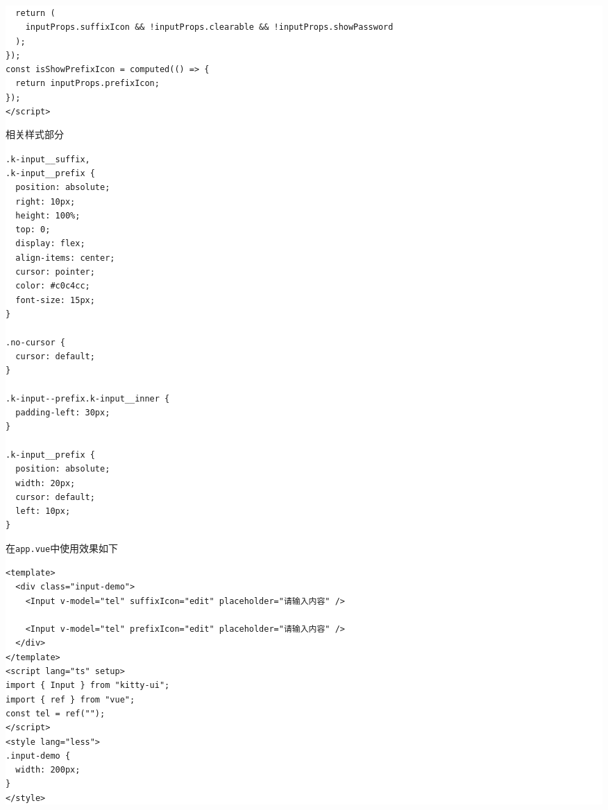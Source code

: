 ```vue
  return (
    inputProps.suffixIcon && !inputProps.clearable && !inputProps.showPassword
  );
});
const isShowPrefixIcon = computed(() => {
  return inputProps.prefixIcon;
});
</script>
```

相关样式部分

```less
.k-input__suffix,
.k-input__prefix {
  position: absolute;
  right: 10px;
  height: 100%;
  top: 0;
  display: flex;
  align-items: center;
  cursor: pointer;
  color: #c0c4cc;
  font-size: 15px;
}

.no-cursor {
  cursor: default;
}

.k-input--prefix.k-input__inner {
  padding-left: 30px;
}

.k-input__prefix {
  position: absolute;
  width: 20px;
  cursor: default;
  left: 10px;
}
```

在`app.vue`中使用效果如下

```vue
<template>
  <div class="input-demo">
    <Input v-model="tel" suffixIcon="edit" placeholder="请输入内容" />

    <Input v-model="tel" prefixIcon="edit" placeholder="请输入内容" />
  </div>
</template>
<script lang="ts" setup>
import { Input } from "kitty-ui";
import { ref } from "vue";
const tel = ref("");
</script>
<style lang="less">
.input-demo {
  width: 200px;
}
</style>
```
